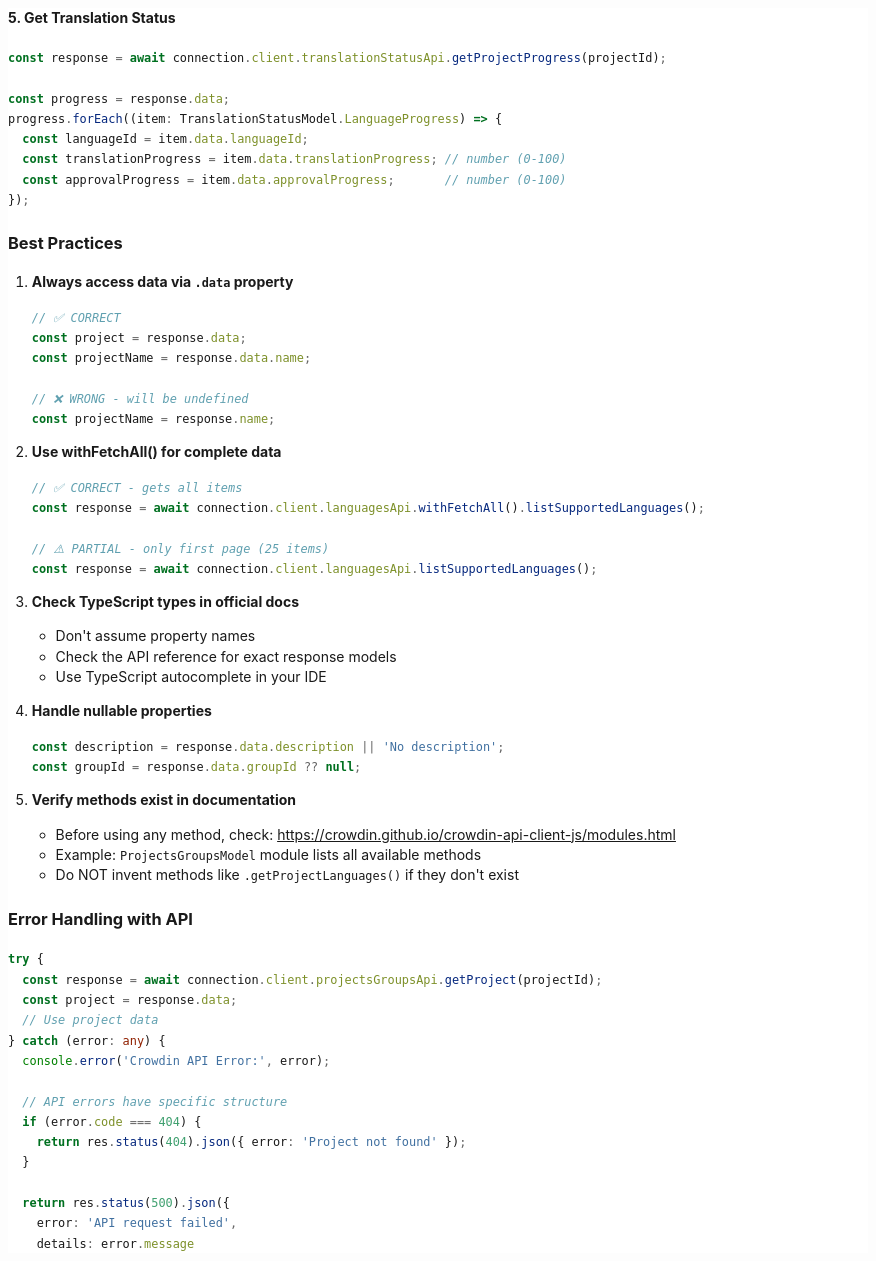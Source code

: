 #### 5. Get Translation Status
```typescript
const response = await connection.client.translationStatusApi.getProjectProgress(projectId);

const progress = response.data;
progress.forEach((item: TranslationStatusModel.LanguageProgress) => {
  const languageId = item.data.languageId;
  const translationProgress = item.data.translationProgress; // number (0-100)
  const approvalProgress = item.data.approvalProgress;       // number (0-100)
});
```

### Best Practices

1. **Always access data via `.data` property**
   ```typescript
   // ✅ CORRECT
   const project = response.data;
   const projectName = response.data.name;
   
   // ❌ WRONG - will be undefined
   const projectName = response.name;
   ```

2. **Use withFetchAll() for complete data**
   ```typescript
   // ✅ CORRECT - gets all items
   const response = await connection.client.languagesApi.withFetchAll().listSupportedLanguages();
   
   // ⚠️ PARTIAL - only first page (25 items)
   const response = await connection.client.languagesApi.listSupportedLanguages();
   ```

3. **Check TypeScript types in official docs**
   - Don't assume property names
   - Check the API reference for exact response models
   - Use TypeScript autocomplete in your IDE

4. **Handle nullable properties**
   ```typescript
   const description = response.data.description || 'No description';
   const groupId = response.data.groupId ?? null;
   ```

5. **Verify methods exist in documentation**
   - Before using any method, check: https://crowdin.github.io/crowdin-api-client-js/modules.html
   - Example: `ProjectsGroupsModel` module lists all available methods
   - Do NOT invent methods like `.getProjectLanguages()` if they don't exist

### Error Handling with API

```typescript
try {
  const response = await connection.client.projectsGroupsApi.getProject(projectId);
  const project = response.data;
  // Use project data
} catch (error: any) {
  console.error('Crowdin API Error:', error);
  
  // API errors have specific structure
  if (error.code === 404) {
    return res.status(404).json({ error: 'Project not found' });
  }
  
  return res.status(500).json({ 
    error: 'API request failed',
    details: error.message 
```